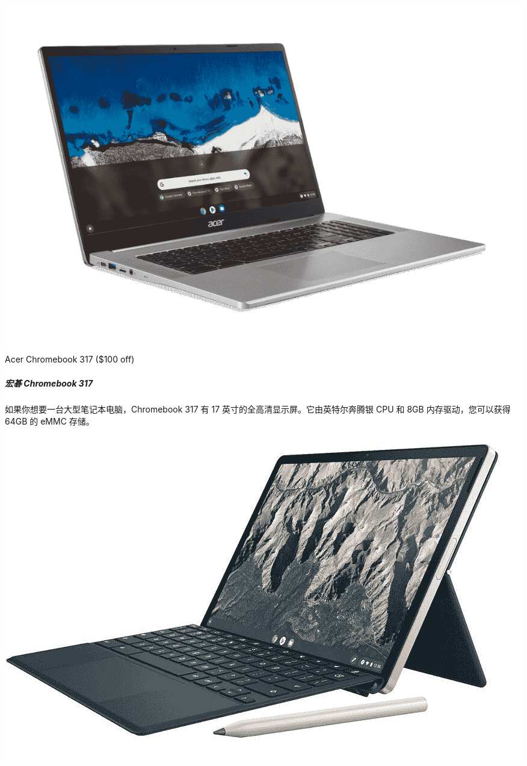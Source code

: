  <picture>![If you want a large laptop, the Chromebook 317 has a 17-inch Full HD display. It's powered by an Intel Pentium Silver CPU and 8GB of RAM, and you get 64GB of eMMC storage.](img/f539e863fe0d68c1268129d57b80b673.png)</picture> 

Acer Chromebook 317 ($100 off)

##### 宏碁 Chromebook 317

如果你想要一台大型笔记本电脑，Chromebook 317 有 17 英寸的全高清显示屏。它由英特尔奔腾银 CPU 和 8GB 内存驱动，您可以获得 64GB 的 eMMC 存储。

 <picture>![The HP Chromebook x2 11 is a great Chrome OS tablet that's very portable and a great choice for younger students.](img/b2f059792b2130f39c1d3c898462d3a6.png)</picture> 
